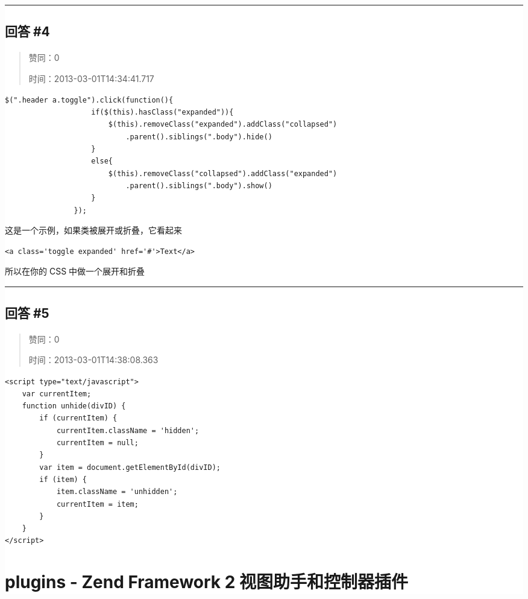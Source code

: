 * * *

## 回答 #4

> 赞同：0
> 
> 时间：2013-03-01T14:34:41.717

```
$(".header a.toggle").click(function(){
                    if($(this).hasClass("expanded")){
                        $(this).removeClass("expanded").addClass("collapsed")
                            .parent().siblings(".body").hide()
                    }
                    else{
                        $(this).removeClass("collapsed").addClass("expanded")
                            .parent().siblings(".body").show()
                    }
                }); 
```

这是一个示例，如果类被展开或折叠，它看起来

`<a class='toggle expanded' href='#'>Text</a>`

所以在你的 CSS 中做一个展开和折叠

* * *

## 回答 #5

> 赞同：0
> 
> 时间：2013-03-01T14:38:08.363

```
<script type="text/javascript">
    var currentItem;
    function unhide(divID) {
        if (currentItem) {
            currentItem.className = 'hidden';
            currentItem = null;
        }
        var item = document.getElementById(divID);
        if (item) {
            item.className = 'unhidden';
            currentItem = item;
        }
    }
</script> 
```

# plugins - Zend Framework 2 视图助手和控制器插件
